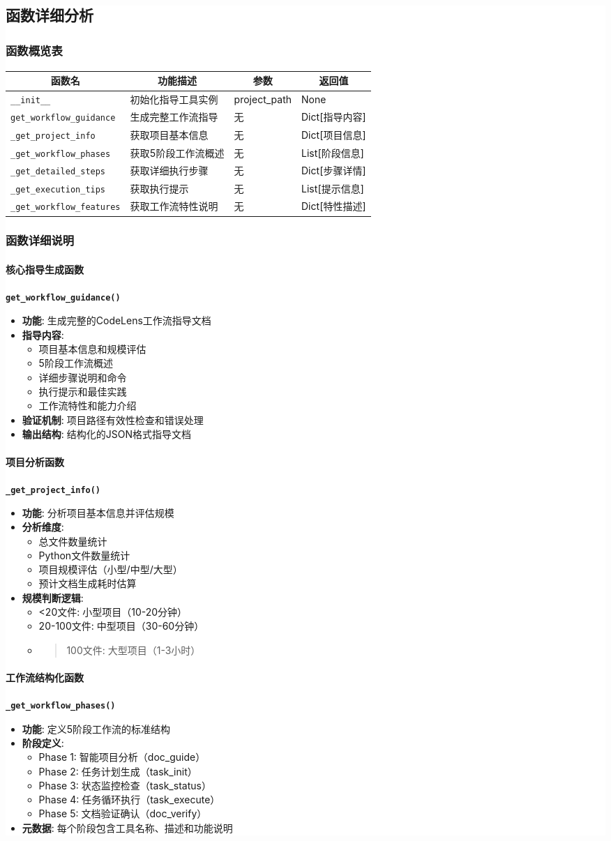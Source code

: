 ## 函数详细分析

### 函数概览表
| 函数名 | 功能描述 | 参数 | 返回值 |
|--------|----------|------|--------|
| `__init__` | 初始化指导工具实例 | project_path | None |
| `get_workflow_guidance` | 生成完整工作流指导 | 无 | Dict[指导内容] |
| `_get_project_info` | 获取项目基本信息 | 无 | Dict[项目信息] |
| `_get_workflow_phases` | 获取5阶段工作流概述 | 无 | List[阶段信息] |
| `_get_detailed_steps` | 获取详细执行步骤 | 无 | Dict[步骤详情] |
| `_get_execution_tips` | 获取执行提示 | 无 | List[提示信息] |
| `_get_workflow_features` | 获取工作流特性说明 | 无 | Dict[特性描述] |

### 函数详细说明

#### 核心指导生成函数

**`get_workflow_guidance()`**
- **功能**: 生成完整的CodeLens工作流指导文档
- **指导内容**:
  - 项目基本信息和规模评估
  - 5阶段工作流概述
  - 详细步骤说明和命令
  - 执行提示和最佳实践
  - 工作流特性和能力介绍
- **验证机制**: 项目路径有效性检查和错误处理
- **输出结构**: 结构化的JSON格式指导文档

#### 项目分析函数

**`_get_project_info()`**
- **功能**: 分析项目基本信息并评估规模
- **分析维度**:
  - 总文件数量统计
  - Python文件数量统计
  - 项目规模评估（小型/中型/大型）
  - 预计文档生成耗时估算
- **规模判断逻辑**:
  - <20文件: 小型项目（10-20分钟）
  - 20-100文件: 中型项目（30-60分钟）
  - >100文件: 大型项目（1-3小时）

#### 工作流结构化函数

**`_get_workflow_phases()`**
- **功能**: 定义5阶段工作流的标准结构
- **阶段定义**:
  - Phase 1: 智能项目分析（doc_guide）
  - Phase 2: 任务计划生成（task_init）
  - Phase 3: 状态监控检查（task_status）
  - Phase 4: 任务循环执行（task_execute）
  - Phase 5: 文档验证确认（doc_verify）
- **元数据**: 每个阶段包含工具名称、描述和功能说明
